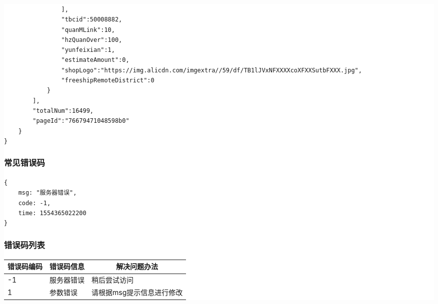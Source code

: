 ```
                ],
                "tbcid":50008882,
                "quanMLink":10,
                "hzQuanOver":100,
                "yunfeixian":1,
                "estimateAmount":0,
                "shopLogo":"https://img.alicdn.com/imgextra//59/df/TB1lJVxNFXXXXcoXFXXSutbFXXX.jpg",
                "freeshipRemoteDistrict":0
            }
        ],
        "totalNum":16499,
        "pageId":"76679471048598b0"
    }
}
```

### 常见错误码
```
{
    msg: "服务器错误",
    code: -1,
    time: 1554365022200
}
```

### 错误码列表
|错误码编码|错误码信息|解决问题办法|
| ------------ | ------------ | ------------ |
|-1|服务器错误|稍后尝试访问|
|1|参数错误|请根据msg提示信息进行修改|